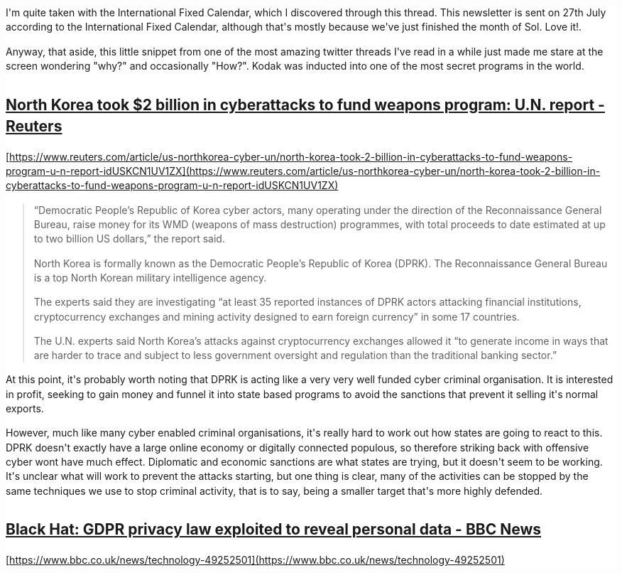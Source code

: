 
I'm quite taken with the International Fixed Calendar, which I discovered through this thread. This newsletter is sent on 27th July according to the International Fixed Calendar, although that's mostly because we've just finished the month of Sol. Love it!.

Anyway, that aside, this little snippet from one of the most amazing twitter threads I've read in a while just made me stare at the screen wondering "why?" and occasionally "How?".  Kodak was inducted into one of the most secret programs in the world.


## [North Korea took $2 billion in cyberattacks to fund weapons program: U.N. report - Reuters](https://www.reuters.com/article/us-northkorea-cyber-un/north-korea-took-2-billion-in-cyberattacks-to-fund-weapons-program-u-n-report-idUSKCN1UV1ZX)

[https://www.reuters.com/article/us-northkorea-cyber-un/north-korea-took-2-billion-in-cyberattacks-to-fund-weapons-program-u-n-report-idUSKCN1UV1ZX](https://www.reuters.com/article/us-northkorea-cyber-un/north-korea-took-2-billion-in-cyberattacks-to-fund-weapons-program-u-n-report-idUSKCN1UV1ZX)

> “Democratic People’s Republic of Korea cyber actors, many operating under the direction of the Reconnaissance General Bureau, raise money for its WMD (weapons of mass destruction) programmes, with total proceeds to date estimated at up to two billion US dollars,” the report said.
> 
> North Korea is formally known as the Democratic People’s Republic of Korea (DPRK). The Reconnaissance General Bureau is a top North Korean military intelligence agency.
> 
> The experts said they are investigating “at least 35 reported instances of DPRK actors attacking financial institutions, cryptocurrency exchanges and mining activity designed to earn foreign currency” in some 17 countries.
> 
> The U.N. experts said North Korea’s attacks against cryptocurrency exchanges allowed it “to generate income in ways that are harder to trace and subject to less government oversight and regulation than the traditional banking sector.”


At this point, it's probably worth noting that DPRK is acting like a very very well funded cyber criminal organisation.  It is interested in profit, seeking to gain money and funnel it into state based programs to avoid the sanctions that prevent it selling it's normal exports.

However, much like many cyber enabled criminal organisations, it's really hard to work out how states are going to react to this. DPRK doesn't exactly have a large online economy or digitally connected populous, so therefore striking back with offensive cyber wont have much effect.  Diplomatic and economic sanctions are what states are trying, but it doesn't seem to be working.  It's unclear what will work to prevent the attacks starting, but one thing is clear, many of the activities can be stopped by the same techniques we use to stop criminal activity, that is to say, being a smaller target that's more highly defended.


## [Black Hat: GDPR privacy law exploited to reveal personal data - BBC News](https://www.bbc.co.uk/news/technology-49252501)

[https://www.bbc.co.uk/news/technology-49252501](https://www.bbc.co.uk/news/technology-49252501)
